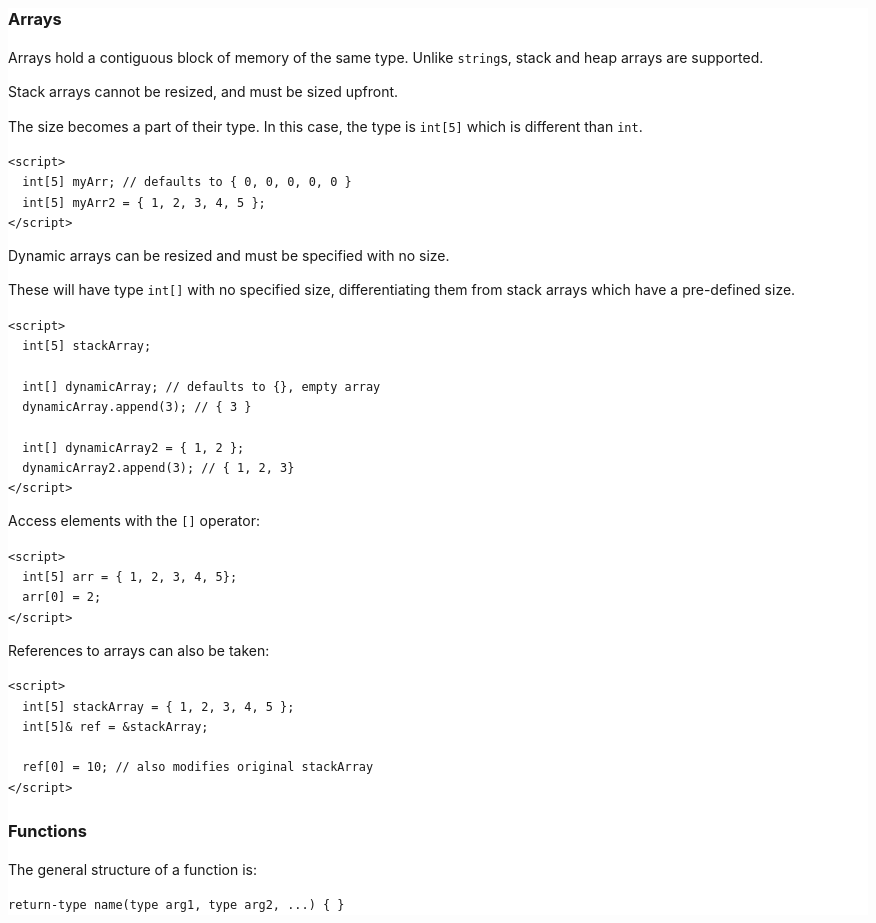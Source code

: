 ### Arrays
Arrays hold a contiguous block of memory of the same type. Unlike `string`s, stack and heap arrays are supported.

Stack arrays cannot be resized, and must be sized upfront.

The size becomes a part of their type. In this case, the type is `int[5]` which is different than `int`.

```
<script>
  int[5] myArr; // defaults to { 0, 0, 0, 0, 0 }
  int[5] myArr2 = { 1, 2, 3, 4, 5 };
</script>
```

Dynamic arrays can be resized and must be specified with no size.

These will have type `int[]` with no specified size, differentiating them from stack arrays which have a pre-defined size.

```
<script>
  int[5] stackArray;

  int[] dynamicArray; // defaults to {}, empty array
  dynamicArray.append(3); // { 3 }

  int[] dynamicArray2 = { 1, 2 };
  dynamicArray2.append(3); // { 1, 2, 3}
</script>
```

Access elements with the `[]` operator:
```
<script>
  int[5] arr = { 1, 2, 3, 4, 5};
  arr[0] = 2;
</script>
```

References to arrays can also be taken:
```
<script>
  int[5] stackArray = { 1, 2, 3, 4, 5 };
  int[5]& ref = &stackArray;

  ref[0] = 10; // also modifies original stackArray
</script>
```

### Functions
The general structure of a function is:
```
return-type name(type arg1, type arg2, ...) { }
```
